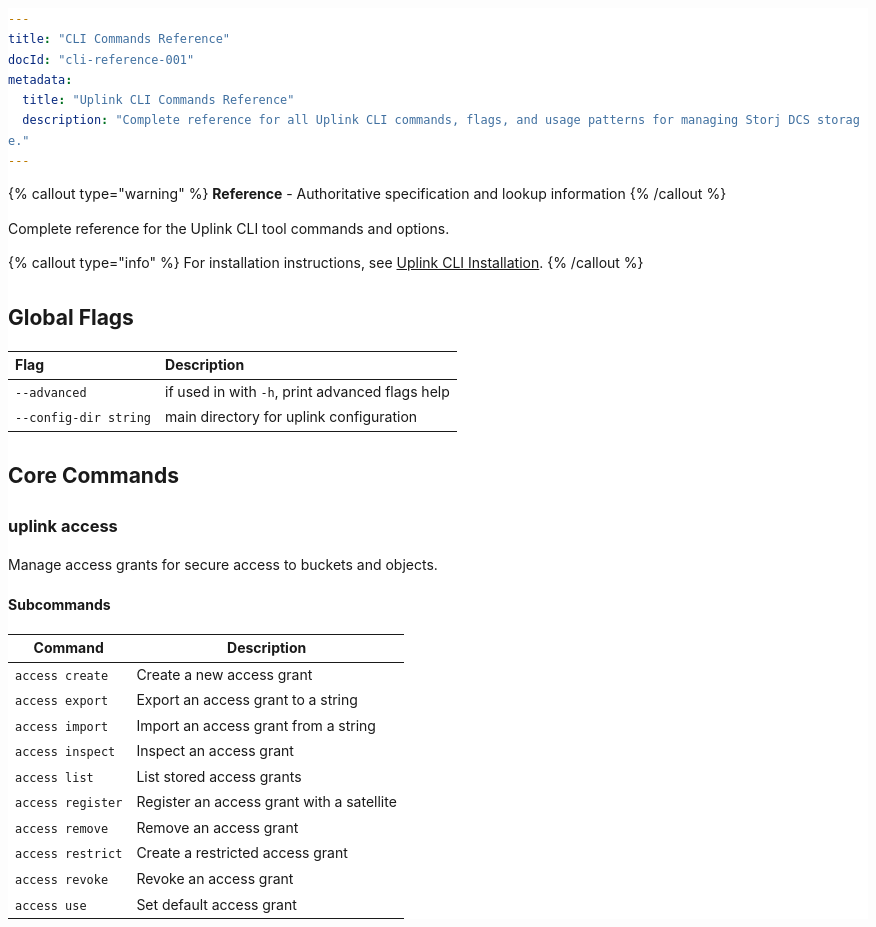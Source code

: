 ```yaml
---
title: "CLI Commands Reference"
docId: "cli-reference-001"
metadata:
  title: "Uplink CLI Commands Reference"
  description: "Complete reference for all Uplink CLI commands, flags, and usage patterns for managing Storj DCS storage."
---
```


{% callout type="warning" %}
**Reference** - Authoritative specification and lookup information
{% /callout %}

Complete reference for the Uplink CLI tool commands and options.

{% callout type="info" %}
For installation instructions, see [Uplink CLI Installation](docId:TbMdOGCAXNWyPpQmH6EOq).
{% /callout %}

## Global Flags

| Flag                  | Description                                     |
| :-------------------- | :---------------------------------------------- |
| `--advanced`          | if used in with `-h`, print advanced flags help |
| `--config-dir string` | main directory for uplink configuration         |

## Core Commands

### uplink access

Manage access grants for secure access to buckets and objects.

#### Subcommands

| Command | Description |
|---------|-------------|
| `access create` | Create a new access grant |
| `access export` | Export an access grant to a string |
| `access import` | Import an access grant from a string |
| `access inspect` | Inspect an access grant |
| `access list` | List stored access grants |
| `access register` | Register an access grant with a satellite |
| `access remove` | Remove an access grant |
| `access restrict` | Create a restricted access grant |
| `access revoke` | Revoke an access grant |
| `access use` | Set default access grant |

